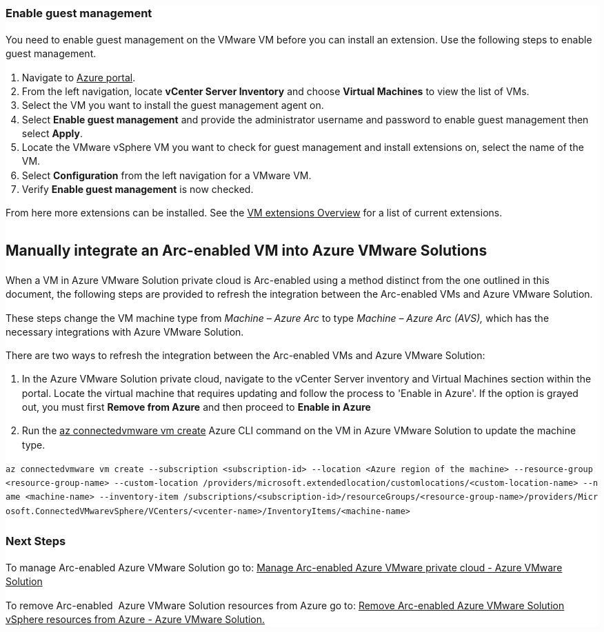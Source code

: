 ### Enable guest management

You need to enable guest management on the VMware VM before you can install an extension. Use the following steps to enable guest management.

1. Navigate to [Azure portal](https://portal.azure.com/).
1. From the left navigation, locate **vCenter Server Inventory** and choose **Virtual Machines** to view the list of VMs.
1. Select the VM you want to install the guest management agent on.
1. Select **Enable guest management** and provide the administrator username and password to enable guest management then select **Apply**.
1. Locate the VMware vSphere VM you want to check for guest management and install extensions on, select the name of the VM.
1. Select **Configuration** from the left navigation for a VMware VM.
1. Verify **Enable guest management** is now checked.

From here more extensions can be installed. See the [VM extensions Overview](/azure/azure-arc/servers/manage-vm-extensions) for a list of current extensions.   

## Manually integrate an Arc-enabled VM into Azure VMware Solutions

When a VM in Azure VMware Solution private cloud is Arc-enabled using a method distinct from the one outlined in this document, the following steps are provided to refresh the integration between the Arc-enabled VMs and Azure VMware Solution.

These steps change the VM machine type from _Machine – Azure Arc_ to type _Machine – Azure Arc (AVS),_ which has the necessary integrations with Azure VMware Solution. 

There are two ways to refresh the integration between the Arc-enabled VMs and Azure VMware Solution:  

1. In the Azure VMware Solution private cloud, navigate to the vCenter Server inventory and Virtual Machines section within the portal. Locate the virtual machine that requires updating and follow the process to 'Enable in Azure'. If the option is grayed out, you must first **Remove from Azure** and then proceed to **Enable in Azure**

2. Run the [az connectedvmware vm create](/cli/azure/connectedvmware/vm?view=azure-cli-latest%22%20\l%20%22az-connectedvmware-vm-create&preserve-view=true) Azure CLI command on the VM in Azure VMware Solution to update the machine type. 


```azurecli
az connectedvmware vm create --subscription <subscription-id> --location <Azure region of the machine> --resource-group <resource-group-name> --custom-location /providers/microsoft.extendedlocation/customlocations/<custom-location-name> --name <machine-name> --inventory-item /subscriptions/<subscription-id>/resourceGroups/<resource-group-name>/providers/Microsoft.ConnectedVMwarevSphere/VCenters/<vcenter-name>/InventoryItems/<machine-name>
```

### Next Steps

To manage Arc-enabled Azure VMware Solution go to: [Manage Arc-enabled Azure VMware private cloud - Azure VMware Solution](/azure/azure-vmware/manage-arc-enabled-azure-vmware-solution)

To remove Arc-enabled  Azure VMware Solution resources from Azure go to: [Remove Arc-enabled Azure VMware Solution vSphere resources from Azure - Azure VMware Solution.](/azure/azure-vmware/remove-arc-enabled-azure-vmware-solution-vsphere-resources-from-azure)
